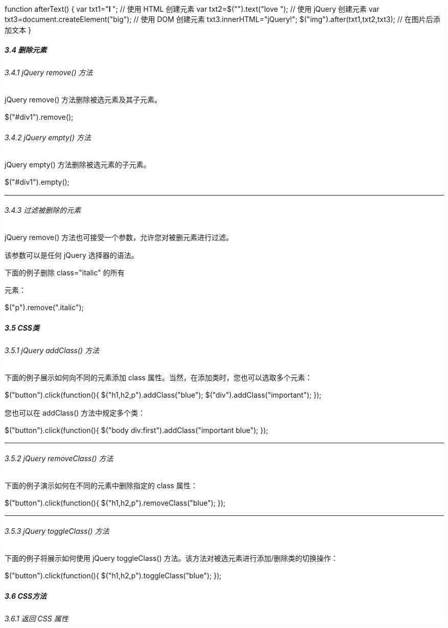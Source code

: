 function afterText() {    var txt1="<b>I </b>";                    // 使用 HTML 创建元素    var txt2=$("<i></i>").text("love ");     // 使用 jQuery 创建元素    var txt3=document.createElement("big");  // 使用 DOM 创建元素    txt3.innerHTML="jQuery!";    $("img").after(txt1,txt2,txt3);          // 在图片后添加文本 }

##### 3.4 删除元素

###### 3.4.1 jQuery remove() 方法

jQuery remove() 方法删除被选元素及其子元素。

$("#div1").remove();

###### 3.4.2 jQuery empty() 方法

jQuery empty() 方法删除被选元素的子元素。

$("#div1").empty();

------

###### 3.4.3 过滤被删除的元素

jQuery remove() 方法也可接受一个参数，允许您对被删元素进行过滤。

该参数可以是任何 jQuery 选择器的语法。

下面的例子删除 class="italic" 的所有 <p> 元素：

$("p").remove(".italic");

##### 3.5 CSS类

###### 3.5.1 jQuery addClass() 方法

下面的例子展示如何向不同的元素添加 class 属性。当然，在添加类时，您也可以选取多个元素：

$("button").click(function(){  $("h1,h2,p").addClass("blue");  $("div").addClass("important"); });

您也可以在 addClass() 方法中规定多个类：

$("button").click(function(){  $("body div:first").addClass("important blue"); });

------

###### 3.5.2 jQuery removeClass() 方法

下面的例子演示如何在不同的元素中删除指定的 class 属性：

$("button").click(function(){  $("h1,h2,p").removeClass("blue"); });

------

###### 3.5.3 jQuery toggleClass() 方法

下面的例子将展示如何使用 jQuery toggleClass() 方法。该方法对被选元素进行添加/删除类的切换操作：

$("button").click(function(){  $("h1,h2,p").toggleClass("blue"); });

##### 3.6 CSS方法

###### 3.6.1 返回 CSS 属性
